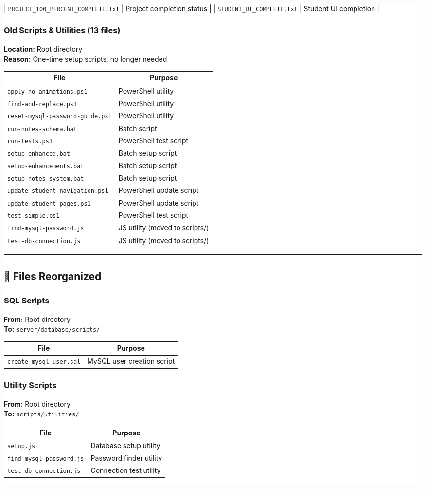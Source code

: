 | `PROJECT_100_PERCENT_COMPLETE.txt` | Project completion status |
| `STUDENT_UI_COMPLETE.txt` | Student UI completion |

### Old Scripts & Utilities (13 files)
**Location:** Root directory  
**Reason:** One-time setup scripts, no longer needed

| File | Purpose |
|------|---------|
| `apply-no-animations.ps1` | PowerShell utility |
| `find-and-replace.ps1` | PowerShell utility |
| `reset-mysql-password-guide.ps1` | PowerShell utility |
| `run-notes-schema.bat` | Batch script |
| `run-tests.ps1` | PowerShell test script |
| `setup-enhanced.bat` | Batch setup script |
| `setup-enhancements.bat` | Batch setup script |
| `setup-notes-system.bat` | Batch setup script |
| `update-student-navigation.ps1` | PowerShell update script |
| `update-student-pages.ps1` | PowerShell update script |
| `test-simple.ps1` | PowerShell test script |
| `find-mysql-password.js` | JS utility (moved to scripts/) |
| `test-db-connection.js` | JS utility (moved to scripts/) |

---

## 📁 Files Reorganized

### SQL Scripts
**From:** Root directory  
**To:** `server/database/scripts/`

| File | Purpose |
|------|---------|
| `create-mysql-user.sql` | MySQL user creation script |

### Utility Scripts
**From:** Root directory  
**To:** `scripts/utilities/`

| File | Purpose |
|------|---------|
| `setup.js` | Database setup utility |
| `find-mysql-password.js` | Password finder utility |
| `test-db-connection.js` | Connection test utility |

---